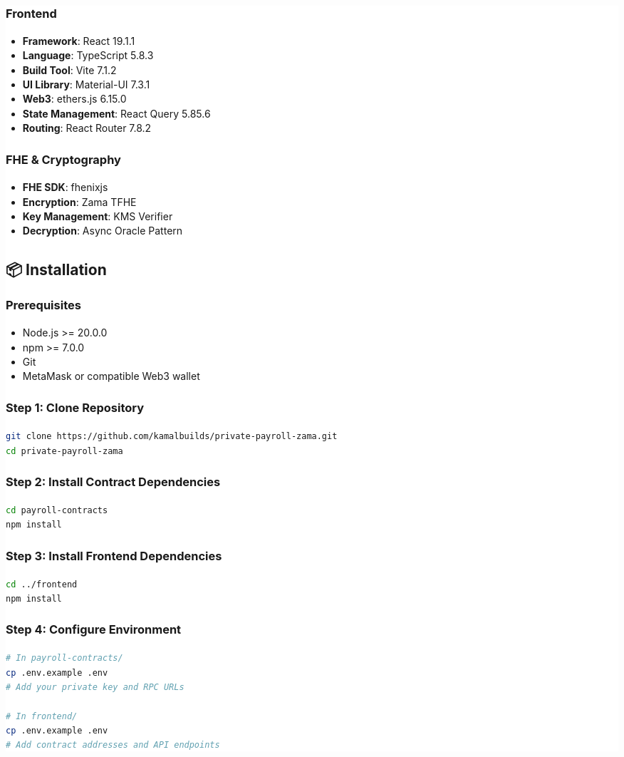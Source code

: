 ### Frontend
- **Framework**: React 19.1.1
- **Language**: TypeScript 5.8.3
- **Build Tool**: Vite 7.1.2
- **UI Library**: Material-UI 7.3.1
- **Web3**: ethers.js 6.15.0
- **State Management**: React Query 5.85.6
- **Routing**: React Router 7.8.2

### FHE & Cryptography
- **FHE SDK**: fhenixjs
- **Encryption**: Zama TFHE
- **Key Management**: KMS Verifier
- **Decryption**: Async Oracle Pattern

## 📦 Installation

### Prerequisites
- Node.js >= 20.0.0
- npm >= 7.0.0
- Git
- MetaMask or compatible Web3 wallet

### Step 1: Clone Repository
```bash
git clone https://github.com/kamalbuilds/private-payroll-zama.git
cd private-payroll-zama
```

### Step 2: Install Contract Dependencies
```bash
cd payroll-contracts
npm install
```

### Step 3: Install Frontend Dependencies
```bash
cd ../frontend
npm install
```

### Step 4: Configure Environment
```bash
# In payroll-contracts/
cp .env.example .env
# Add your private key and RPC URLs

# In frontend/
cp .env.example .env
# Add contract addresses and API endpoints
```
